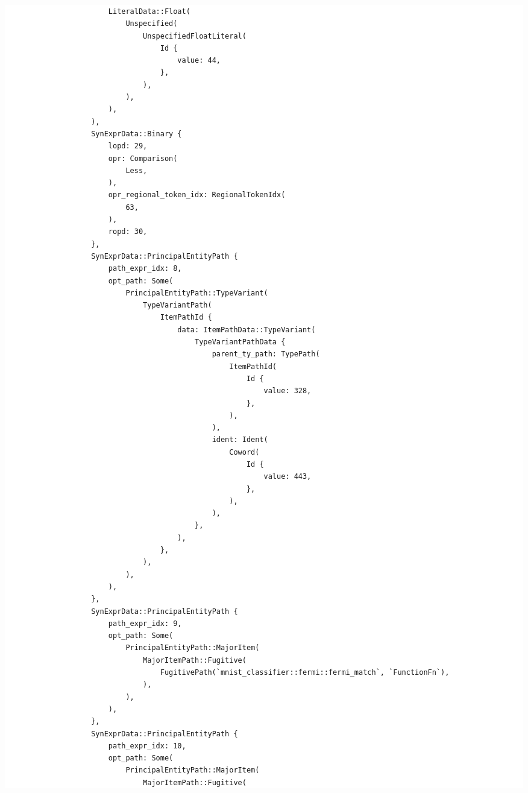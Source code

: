                             LiteralData::Float(
                                Unspecified(
                                    UnspecifiedFloatLiteral(
                                        Id {
                                            value: 44,
                                        },
                                    ),
                                ),
                            ),
                        ),
                        SynExprData::Binary {
                            lopd: 29,
                            opr: Comparison(
                                Less,
                            ),
                            opr_regional_token_idx: RegionalTokenIdx(
                                63,
                            ),
                            ropd: 30,
                        },
                        SynExprData::PrincipalEntityPath {
                            path_expr_idx: 8,
                            opt_path: Some(
                                PrincipalEntityPath::TypeVariant(
                                    TypeVariantPath(
                                        ItemPathId {
                                            data: ItemPathData::TypeVariant(
                                                TypeVariantPathData {
                                                    parent_ty_path: TypePath(
                                                        ItemPathId(
                                                            Id {
                                                                value: 328,
                                                            },
                                                        ),
                                                    ),
                                                    ident: Ident(
                                                        Coword(
                                                            Id {
                                                                value: 443,
                                                            },
                                                        ),
                                                    ),
                                                },
                                            ),
                                        },
                                    ),
                                ),
                            ),
                        },
                        SynExprData::PrincipalEntityPath {
                            path_expr_idx: 9,
                            opt_path: Some(
                                PrincipalEntityPath::MajorItem(
                                    MajorItemPath::Fugitive(
                                        FugitivePath(`mnist_classifier::fermi::fermi_match`, `FunctionFn`),
                                    ),
                                ),
                            ),
                        },
                        SynExprData::PrincipalEntityPath {
                            path_expr_idx: 10,
                            opt_path: Some(
                                PrincipalEntityPath::MajorItem(
                                    MajorItemPath::Fugitive(